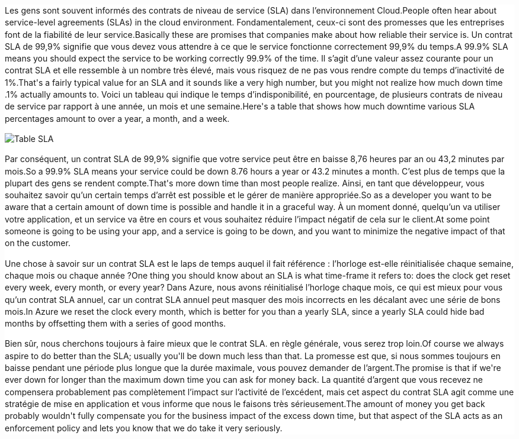 <span data-ttu-id="0e3aa-149">Les gens sont souvent informés des contrats de niveau de service (SLA) dans l’environnement Cloud.</span><span class="sxs-lookup"><span data-stu-id="0e3aa-149">People often hear about service-level agreements (SLAs) in the cloud environment.</span></span> <span data-ttu-id="0e3aa-150">Fondamentalement, ceux-ci sont des promesses que les entreprises font de la fiabilité de leur service.</span><span class="sxs-lookup"><span data-stu-id="0e3aa-150">Basically these are promises that companies make about how reliable their service is.</span></span> <span data-ttu-id="0e3aa-151">Un contrat SLA de 99,9% signifie que vous devez vous attendre à ce que le service fonctionne correctement 99,9% du temps.</span><span class="sxs-lookup"><span data-stu-id="0e3aa-151">A 99.9% SLA means you should expect the service to be working correctly 99.9% of the time.</span></span> <span data-ttu-id="0e3aa-152">Il s’agit d’une valeur assez courante pour un contrat SLA et elle ressemble à un nombre très élevé, mais vous risquez de ne pas vous rendre compte du temps d’inactivité de 1%.</span><span class="sxs-lookup"><span data-stu-id="0e3aa-152">That's a fairly typical value for an SLA and it sounds like a very high number, but you might not realize how much down time .1% actually amounts to.</span></span> <span data-ttu-id="0e3aa-153">Voici un tableau qui indique le temps d’indisponibilité, en pourcentage, de plusieurs contrats de niveau de service par rapport à une année, un mois et une semaine.</span><span class="sxs-lookup"><span data-stu-id="0e3aa-153">Here's a table that shows how much downtime various SLA percentages amount to over a year, a month, and a week.</span></span>

![Table SLA](design-to-survive-failures/_static/image2.png)

<span data-ttu-id="0e3aa-155">Par conséquent, un contrat SLA de 99,9% signifie que votre service peut être en baisse 8,76 heures par an ou 43,2 minutes par mois.</span><span class="sxs-lookup"><span data-stu-id="0e3aa-155">So a 99.9% SLA means your service could be down 8.76 hours a year or 43.2 minutes a month.</span></span> <span data-ttu-id="0e3aa-156">C’est plus de temps que la plupart des gens se rendent compte.</span><span class="sxs-lookup"><span data-stu-id="0e3aa-156">That's more down time than most people realize.</span></span> <span data-ttu-id="0e3aa-157">Ainsi, en tant que développeur, vous souhaitez savoir qu’un certain temps d’arrêt est possible et le gérer de manière appropriée.</span><span class="sxs-lookup"><span data-stu-id="0e3aa-157">So as a developer you want to be aware that a certain amount of down time is possible and handle it in a graceful way.</span></span> <span data-ttu-id="0e3aa-158">À un moment donné, quelqu’un va utiliser votre application, et un service va être en cours et vous souhaitez réduire l’impact négatif de cela sur le client.</span><span class="sxs-lookup"><span data-stu-id="0e3aa-158">At some point someone is going to be using your app, and a service is going to be down, and you want to minimize the negative impact of that on the customer.</span></span>

<span data-ttu-id="0e3aa-159">Une chose à savoir sur un contrat SLA est le laps de temps auquel il fait référence : l’horloge est-elle réinitialisée chaque semaine, chaque mois ou chaque année ?</span><span class="sxs-lookup"><span data-stu-id="0e3aa-159">One thing you should know about an SLA is what time-frame it refers to: does the clock get reset every week, every month, or every year?</span></span> <span data-ttu-id="0e3aa-160">Dans Azure, nous avons réinitialisé l’horloge chaque mois, ce qui est mieux pour vous qu’un contrat SLA annuel, car un contrat SLA annuel peut masquer des mois incorrects en les décalant avec une série de bons mois.</span><span class="sxs-lookup"><span data-stu-id="0e3aa-160">In Azure we reset the clock every month, which is better for you than a yearly SLA, since a yearly SLA could hide bad months by offsetting them with a series of good months.</span></span>

<span data-ttu-id="0e3aa-161">Bien sûr, nous cherchons toujours à faire mieux que le contrat SLA. en règle générale, vous serez trop loin.</span><span class="sxs-lookup"><span data-stu-id="0e3aa-161">Of course we always aspire to do better than the SLA; usually you'll be down much less than that.</span></span> <span data-ttu-id="0e3aa-162">La promesse est que, si nous sommes toujours en baisse pendant une période plus longue que la durée maximale, vous pouvez demander de l’argent.</span><span class="sxs-lookup"><span data-stu-id="0e3aa-162">The promise is that if we're ever down for longer than the maximum down time you can ask for money back.</span></span> <span data-ttu-id="0e3aa-163">La quantité d’argent que vous recevez ne compensera probablement pas complètement l’impact sur l’activité de l’excédent, mais cet aspect du contrat SLA agit comme une stratégie de mise en application et vous informe que nous le faisons très sérieusement.</span><span class="sxs-lookup"><span data-stu-id="0e3aa-163">The amount of money you get back probably wouldn't fully compensate you for the business impact of the excess down time, but that aspect of the SLA acts as an enforcement policy and lets you know that we do take it very seriously.</span></span>
